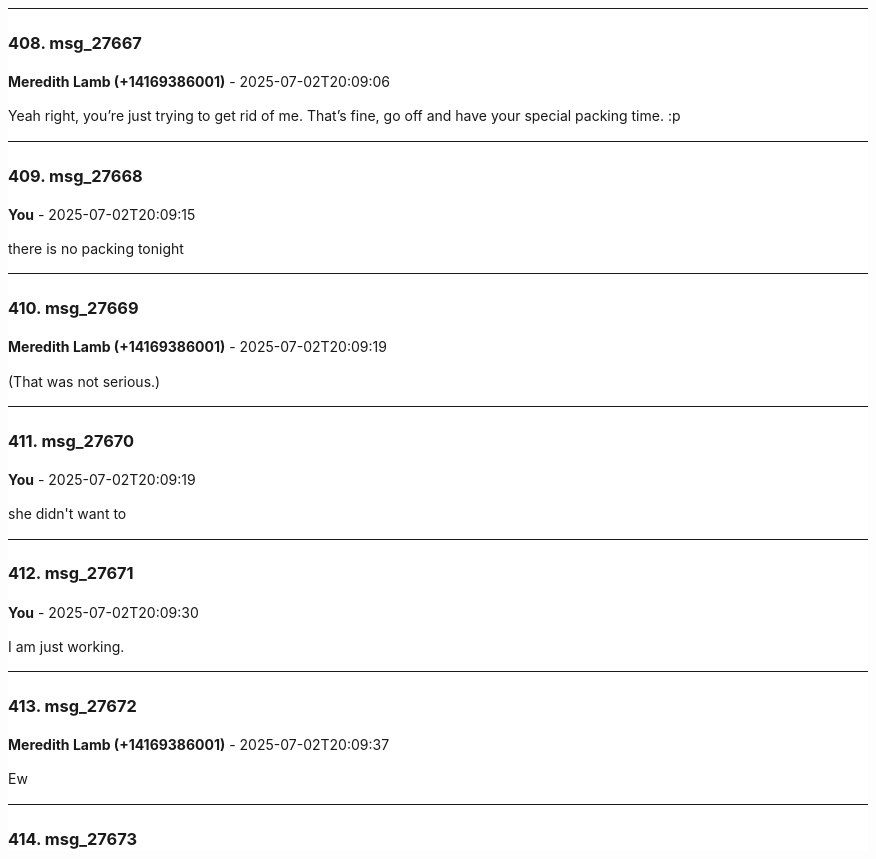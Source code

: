 
---

### 408. msg_27667

**Meredith Lamb \(\+14169386001\)** - 2025-07-02T20:09:06

Yeah right, you’re just trying to get rid of me\. That’s fine, go off and have your special packing time\. :p


---

### 409. msg_27668

**You** - 2025-07-02T20:09:15

there is no packing tonight


---

### 410. msg_27669

**Meredith Lamb \(\+14169386001\)** - 2025-07-02T20:09:19

\(That was not serious\.\)


---

### 411. msg_27670

**You** - 2025-07-02T20:09:19

she didn't want to


---

### 412. msg_27671

**You** - 2025-07-02T20:09:30

I am just working\.


---

### 413. msg_27672

**Meredith Lamb \(\+14169386001\)** - 2025-07-02T20:09:37

Ew


---

### 414. msg_27673

